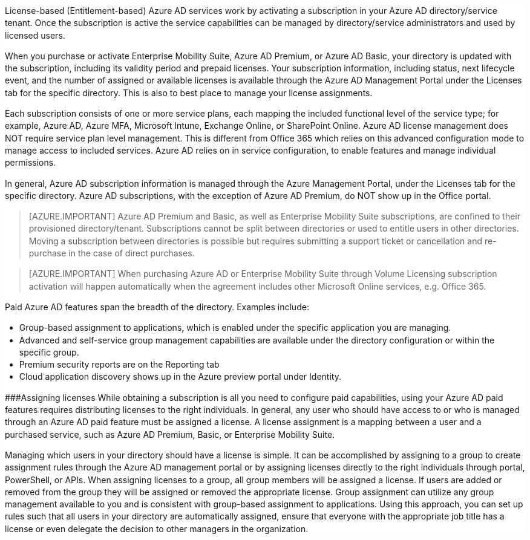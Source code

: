License-based (Entitlement-based) Azure AD services work by activating a subscription in your Azure AD directory/service tenant. Once the subscription is active the service capabilities can be managed by directory/service administrators and used by licensed users.

When you purchase or activate Enterprise Mobility Suite, Azure AD Premium, or Azure AD Basic, your directory is updated with the subscription, including its validity period and prepaid licenses. Your subscription information, including status, next lifecycle event, and the number of assigned or available licenses is available through the Azure AD Management Portal under the Licenses tab for the specific directory. This is also to best place to manage your license assignments.

Each subscription consists of one or more service plans, each mapping the included functional level of the service type; for example, Azure AD, Azure MFA, Microsoft Intune, Exchange Online, or SharePoint Online. Azure AD license management does NOT require service plan level management. This is different from Office 365 which relies on this advanced configuration mode to manage access to included services. Azure AD relies on in service configuration, to enable features and manage individual permissions.

In general, Azure AD subscription information is managed through the Azure Management Portal, under the Licenses tab for the specific directory. Azure AD subscriptions, with the exception of Azure AD Premium, do NOT show up in the Office portal.

> [AZURE.IMPORTANT] Azure AD Premium and Basic, as well as Enterprise Mobility Suite subscriptions, are confined to their provisioned directory/tenant. Subscriptions cannot be split between directories or used to entitle users in other directories. Moving a subscription between directories is possible but requires submitting a support ticket or cancellation and re-purchase in the case of direct purchases.

> [AZURE.IMPORTANT] When purchasing Azure AD or Enterprise Mobility Suite through Volume Licensing subscription activation will happen automatically when the agreement includes other Microsoft Online services, e.g. Office 365.

Paid Azure AD features span the breadth of the directory. Examples include:
- Group-based assignment to applications, which is enabled under the specific application you are managing.
- Advanced and self-service group management capabilities are available under the directory configuration or within the specific group.
- Premium security reports are on the Reporting tab
- Cloud application discovery shows up in the Azure preview portal under Identity.

###Assigning licenses
While obtaining a subscription is all you need to configure paid capabilities, using your Azure AD paid features requires distributing licenses to the right individuals. In general, any user who should have access to or who is managed through an Azure AD paid feature must be assigned a license. A license assignment is a mapping between a user and a purchased service, such as Azure AD Premium, Basic, or Enterprise Mobility Suite.

Managing which users in your directory should have a license is simple. It can be accomplished by assigning to a group to create assignment rules through the Azure AD management portal or by assigning licenses directly to the right individuals through portal, PowerShell, or APIs. When assigning licenses to a group, all group members will be assigned a license. If users are added or removed from the group they will be assigned or removed the appropriate license. Group assignment can utilize any group management available to you and is consistent with group-based assignment to applications. Using this approach, you can set up rules such that all users in your directory are automatically assigned, ensure that everyone with the appropriate job title has a license or even delegate the decision to other managers in the organization.
